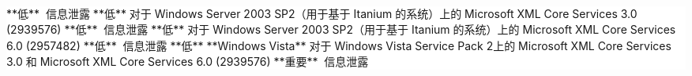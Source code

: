 </td>
<td style="border:1px solid black;">
**低**   
信息泄露

</td>
<td style="border:1px solid black;">
**低**

</td>
</tr>
<tr>
<td style="border:1px solid black;">
对于 Windows Server 2003 SP2（用于基于 Itanium 的系统）上的 Microsoft XML Core Services 3.0  
(2939576)

</td>
<td style="border:1px solid black;">
**低**   
信息泄露

</td>
<td style="border:1px solid black;">
**低**

</td>
</tr>
<tr>
<td style="border:1px solid black;">
对于 Windows Server 2003 SP2（用于基于 Itanium 的系统）上的 Microsoft XML Core Services 6.0  
(2957482)

</td>
<td style="border:1px solid black;">
**低**   
信息泄露

</td>
<td style="border:1px solid black;">
**低**

</td>
</tr>
<tr>
<td style="border:1px solid black;" colspan="3">
**Windows Vista**

</td>
</tr>
<tr>
<td style="border:1px solid black;">
对于 Windows Vista Service Pack 2上的 Microsoft XML Core Services 3.0 和 Microsoft XML Core Services 6.0  
(2939576)

</td>
<td style="border:1px solid black;">
**重要**   
信息泄露
